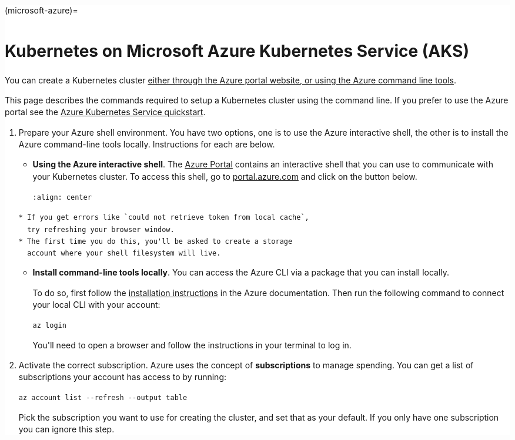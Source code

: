 (microsoft-azure)=

# Kubernetes on Microsoft Azure Kubernetes Service (AKS)

You can create a Kubernetes cluster [either through the Azure portal website, or using the Azure command line tools](https://learn.microsoft.com/en-us/azure/aks/).

This page describes the commands required to setup a Kubernetes cluster using the command line.
If you prefer to use the Azure portal see the [Azure Kubernetes Service quickstart](https://learn.microsoft.com/en-us/azure/aks/learn/quick-kubernetes-deploy-portal).

1. Prepare your Azure shell environment. You have two options, one is to use
   the Azure interactive shell, the other is to install the Azure command-line
   tools locally. Instructions for each are below.

   - **Using the Azure interactive shell**. The [Azure Portal](https://portal.azure.com)
     contains an interactive shell that you can use to communicate with your
     Kubernetes cluster. To access this shell, go to [portal.azure.com](https://portal.azure.com)
     and click on the button below.

     ```{image} ../../_static/images/azure/cli_start.png
     :align: center
     ```

   ```{note}
   * If you get errors like `could not retrieve token from local cache`,
     try refreshing your browser window.
   * The first time you do this, you'll be asked to create a storage
     account where your shell filesystem will live.
   ```

   - **Install command-line tools locally**. You can access the Azure CLI via
     a package that you can install locally.

     To do so, first follow the [installation instructions](https://docs.microsoft.com/en-us/cli/azure/install-azure-cli?view=azure-cli-latest) in the
     Azure documentation. Then run the following command to connect your local
     CLI with your account:

     ```
     az login
     ```

     You'll need to open a browser and follow the instructions in your terminal
     to log in.

2. Activate the correct subscription. Azure uses the concept
   of **subscriptions** to manage spending. You can
   get a list of subscriptions your account has access to by running:

   ```
   az account list --refresh --output table
   ```

   Pick the subscription you want to use for creating the cluster, and set that
   as your default.
   If you only have one subscription you can ignore this step.
